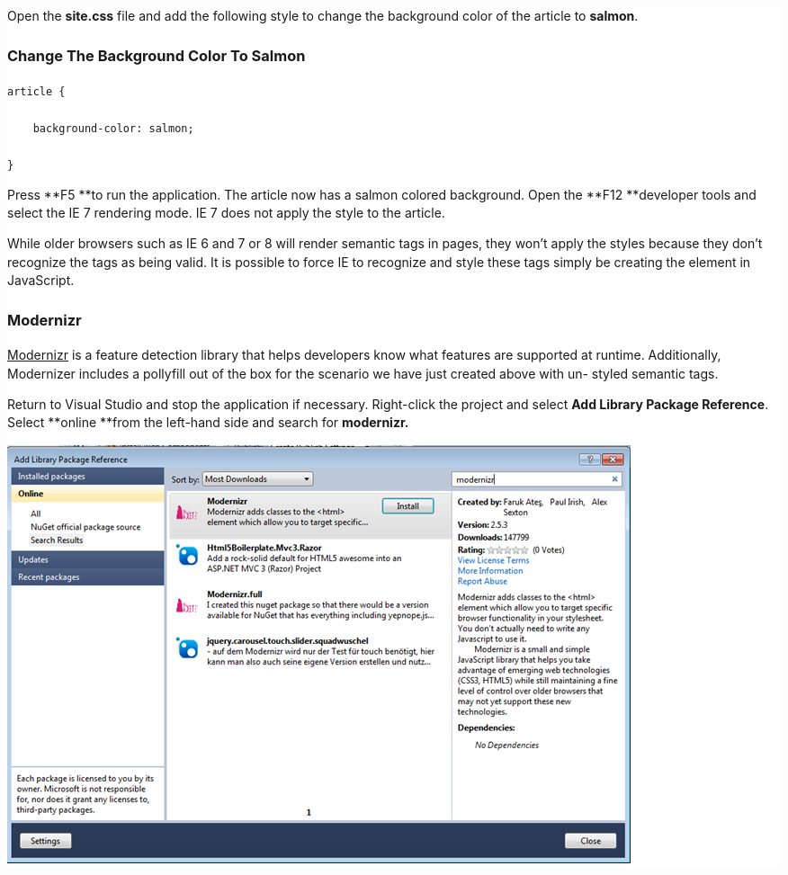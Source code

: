 Open the **site.css**  file and add the following style to change the
background color of the article to **salmon**.

### Change The Background Color To Salmon


    article {

        background-color: salmon;

    }


Press **F5 **to run the application.  The article now has a salmon colored
background.  Open the **F12 **developer tools and select the IE 7 rendering
mode.  IE 7 does not apply the style to the article.

While older browsers such as IE 6 and 7 or 8 will render semantic tags in
pages, they won’t apply the styles because they don’t recognize the tags as
being valid. It is possible to force IE to recognize and style these tags
simply be creating the element in JavaScript.

### Modernizr

[Modernizr][31] is a feature detection library that helps developers know what
features are supported at runtime.  Additionally, Modernizer includes a
pollyfill out of the box for the scenario we have just created above with un-
styled semantic tags.

Return to Visual Studio and stop the application if necessary.  Right-click
the project and select **Add Library Package Reference**.  Select **online
**from the left-hand side and search for **modernizr.**

![Modernizr](/images/webforms/hello-html5-modernizr.png)


   [2]: http://www.css3.info/ (CSS3 . Info - All you ever needed to know about CSS3)
   [3]: http://www.css3.info/preview/rgba/ (RGBA colors - CSS3 . Info)
   [4]: http://en.wikipedia.org/wiki/HSL_and_HSV (HSL and HSV - Wikipedia, the free encyclopedia)
   [5]: http://en.wikipedia.org/wiki/Geolocation (Geolocation - Wikipedia, the free encyclopedia)
   [6]: http://dev.w3.org/geo/api/spec-source-orientation.html (DeviceOrientation Event Specification)
   [7]: http://www.w3.org/TR/FileAPI/ (File API)
   [8]: https://developer.mozilla.org/en/DOM/Manipulating_the_browser_history (Manipulating the browser history - MDN)
   [9]: http://remysharp.com/2010/10/08/what-is-a-polyfill/ (What is a Polyfill?)
   [12]: http://www.w3schools.com/tags/tag_doctype.asp
   [21]: http://blogs.msdn.com/b/webdevtools/archive/2009/11/18/html-5-intellisense-and-validation-schema-for-visual-studio-2008-and-visual-web-developer.aspx
   [22]: http://dalekipsum.com/
   [31]: http://modernizr.com/
   [34]: http://html5rocks.com
   [35]: http://html5doctor.com/